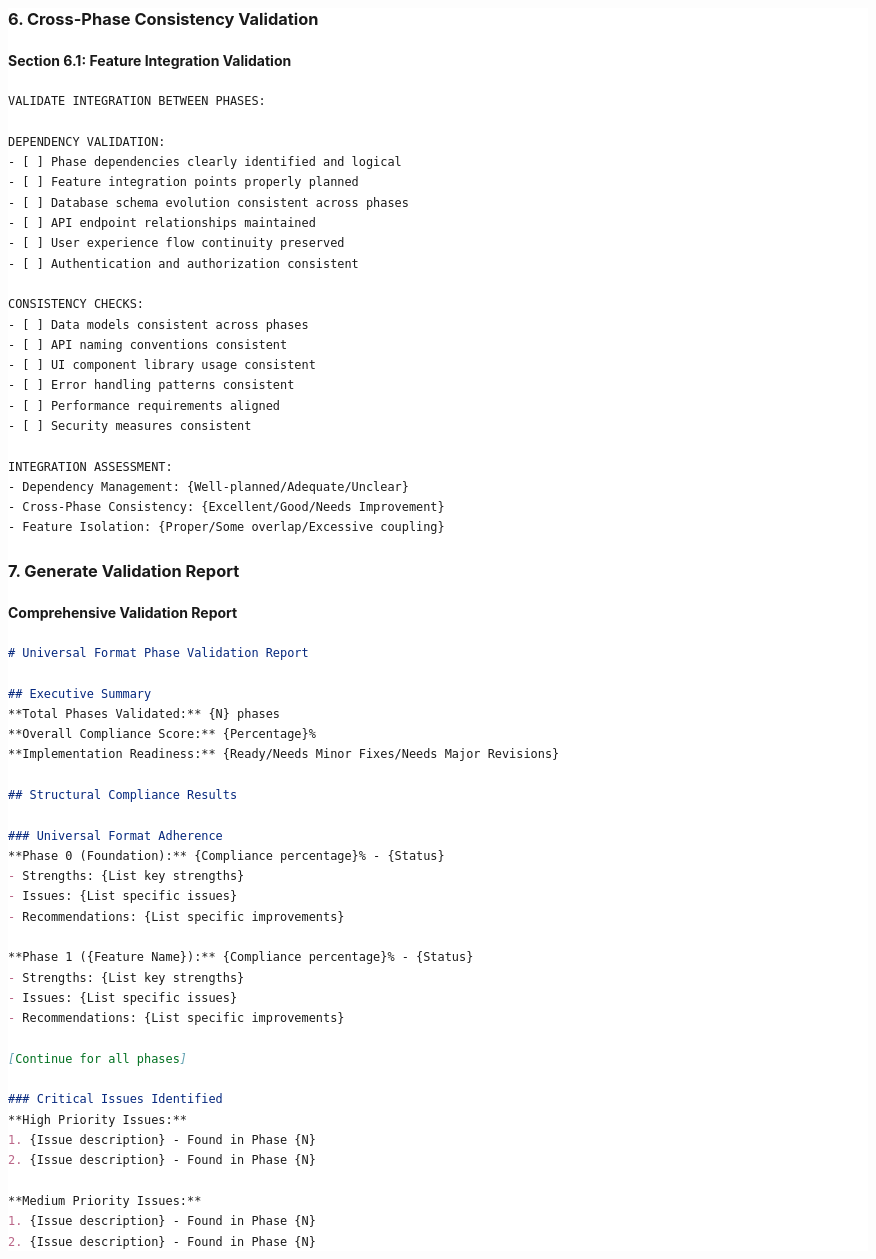 
### 6. Cross-Phase Consistency Validation

#### Section 6.1: Feature Integration Validation
```
VALIDATE INTEGRATION BETWEEN PHASES:

DEPENDENCY VALIDATION:
- [ ] Phase dependencies clearly identified and logical
- [ ] Feature integration points properly planned
- [ ] Database schema evolution consistent across phases
- [ ] API endpoint relationships maintained
- [ ] User experience flow continuity preserved
- [ ] Authentication and authorization consistent

CONSISTENCY CHECKS:
- [ ] Data models consistent across phases
- [ ] API naming conventions consistent
- [ ] UI component library usage consistent
- [ ] Error handling patterns consistent
- [ ] Performance requirements aligned
- [ ] Security measures consistent

INTEGRATION ASSESSMENT:
- Dependency Management: {Well-planned/Adequate/Unclear}
- Cross-Phase Consistency: {Excellent/Good/Needs Improvement}
- Feature Isolation: {Proper/Some overlap/Excessive coupling}
```

### 7. Generate Validation Report

#### Comprehensive Validation Report
```markdown
# Universal Format Phase Validation Report

## Executive Summary
**Total Phases Validated:** {N} phases
**Overall Compliance Score:** {Percentage}%
**Implementation Readiness:** {Ready/Needs Minor Fixes/Needs Major Revisions}

## Structural Compliance Results

### Universal Format Adherence
**Phase 0 (Foundation):** {Compliance percentage}% - {Status}
- Strengths: {List key strengths}
- Issues: {List specific issues}
- Recommendations: {List specific improvements}

**Phase 1 ({Feature Name}):** {Compliance percentage}% - {Status}
- Strengths: {List key strengths}
- Issues: {List specific issues}  
- Recommendations: {List specific improvements}

[Continue for all phases]

### Critical Issues Identified
**High Priority Issues:**
1. {Issue description} - Found in Phase {N}
2. {Issue description} - Found in Phase {N}

**Medium Priority Issues:**
1. {Issue description} - Found in Phase {N}
2. {Issue description} - Found in Phase {N}

```